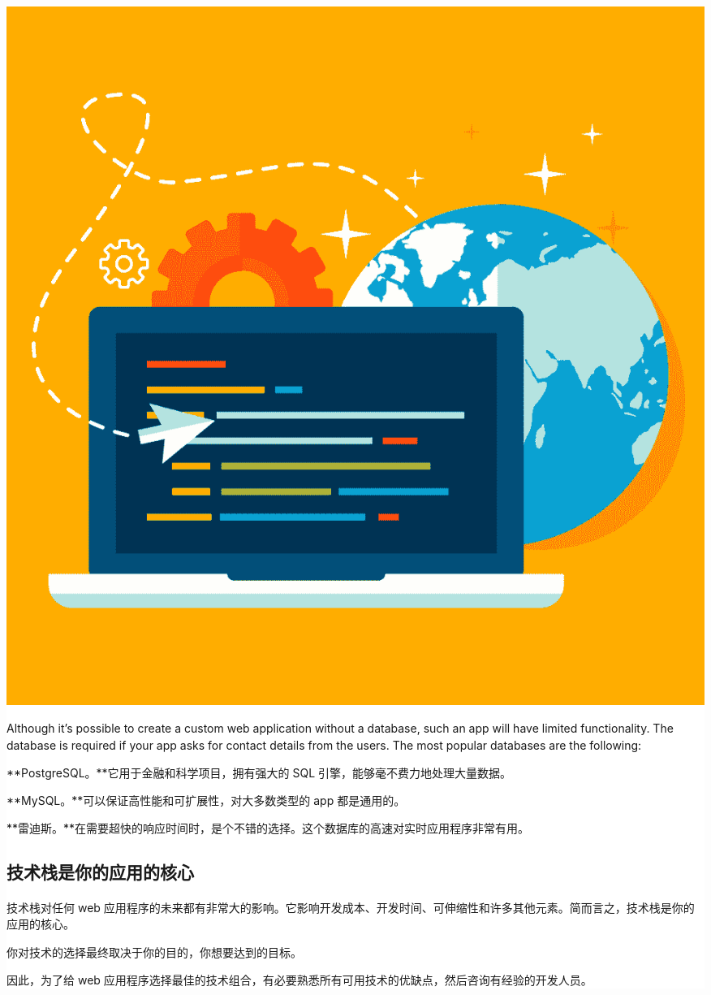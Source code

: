 ![](img/87ad9862b1d33fd92fa2773b1ab9f088.png)

Although it’s possible to create a custom web application without a database, such an app will have limited functionality. The database is required if your app asks for contact details from the users. The most popular databases are the following:

**PostgreSQL。**它用于金融和科学项目，拥有强大的 SQL 引擎，能够毫不费力地处理大量数据。

**MySQL。**可以保证高性能和可扩展性，对大多数类型的 app 都是通用的。

**雷迪斯。**在需要超快的响应时间时，是个不错的选择。这个数据库的高速对实时应用程序非常有用。

## 技术栈是你的应用的核心

技术栈对任何 web 应用程序的未来都有非常大的影响。它影响开发成本、开发时间、可伸缩性和许多其他元素。简而言之，技术栈是你的应用的核心。

你对技术的选择最终取决于你的目的，你想要达到的目标。

因此，为了给 web 应用程序选择最佳的技术组合，有必要熟悉所有可用技术的优缺点，然后咨询有经验的开发人员。